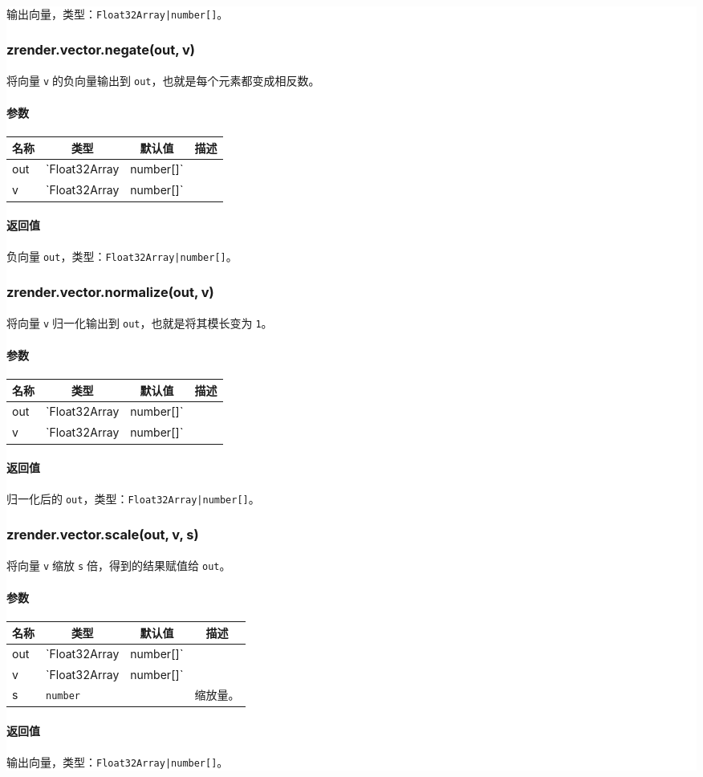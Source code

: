 输出向量，类型：`Float32Array|number[]`。



### zrender.vector.negate(out, v)

将向量 `v` 的负向量输出到 `out`，也就是每个元素都变成相反数。

#### 参数

|名称|类型|默认值|描述|
|---|---|---|---|
|out|`Float32Array|number[]`||输出向量。|
|v|`Float32Array|number[]`||输入向量。|

#### 返回值

负向量 `out`，类型：`Float32Array|number[]`。



### zrender.vector.normalize(out, v)

将向量 `v` 归一化输出到 `out`，也就是将其模长变为 `1`。

#### 参数

|名称|类型|默认值|描述|
|---|---|---|---|
|out|`Float32Array|number[]`||输出向量。|
|v|`Float32Array|number[]`||输入向量。|

#### 返回值

归一化后的 `out`，类型：`Float32Array|number[]`。



### zrender.vector.scale(out, v, s)

将向量 `v` 缩放 `s` 倍，得到的结果赋值给 `out`。

#### 参数

|名称|类型|默认值|描述|
|---|---|---|---|
|out|`Float32Array|number[]`||输出向量。|
|v|`Float32Array|number[]`||待修改的向量，不会在改方法中被改变。|
|s|`number`||缩放量。|

#### 返回值

输出向量，类型：`Float32Array|number[]`。
